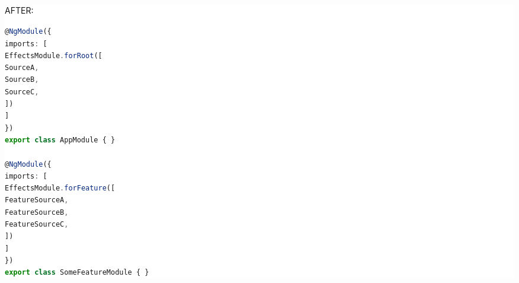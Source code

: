 AFTER:
```ts
@NgModule({
imports: [
EffectsModule.forRoot([
SourceA,
SourceB,
SourceC,
])
]
})
export class AppModule { }

@NgModule({
imports: [
EffectsModule.forFeature([
FeatureSourceA,
FeatureSourceB,
FeatureSourceC,
])
]
})
export class SomeFeatureModule { }
```
